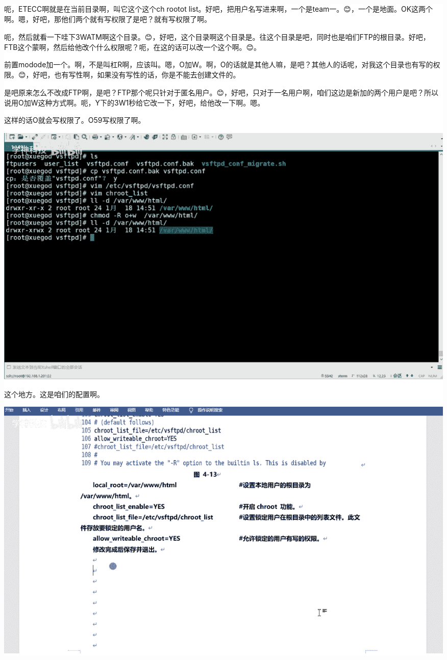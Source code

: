呃，ETECC啊就是在当前目录啊，叫它这个这个ch rootot list。好吧，把用户名写进来啊，一个是team一。😊，一个是地面。OK这两个啊。嗯，好吧，那他们两个就有写权限了是吧？就有写权限了啊。

呃，然后就看一下哇下3WATM啊这个目录。😊，好吧，这个目录啊这个目录是。往这个目录是吧，同时也是咱们FTP的根目录。好吧，FTB这个蒙啊，然后给他改个什么权限呢？呃，在这的话可以改一个这个啊。😊。

前置modode加一个。啊，不是叫杠R啊，应该叫。嗯，O加W。啊，O的话就是其他人嘛，是吧？其他人的话呢，对我这个目录也有写的权限。😊，好吧，也有写性啊，如果没有写性的话，你是不能去创建文件的。

是吧原来怎么不改成FTP啊，是吧？FTP那个呢只针对于匿名用户。😊，好吧，只对于一名用户啊，咱们这边是新加的两个用户是吧？所以说用O加W这种方式啊。呃，Y下的3W1秒给它改一下，好吧，给他改一下啊。嗯。

这样的话O就会写权限了。O59写权限了啊。

![](img/b850fea4e570ffa5de338a5332a47be8_18.png)

这个地方。这是咱们的配置啊。

![](img/b850fea4e570ffa5de338a5332a47be8_20.png)
